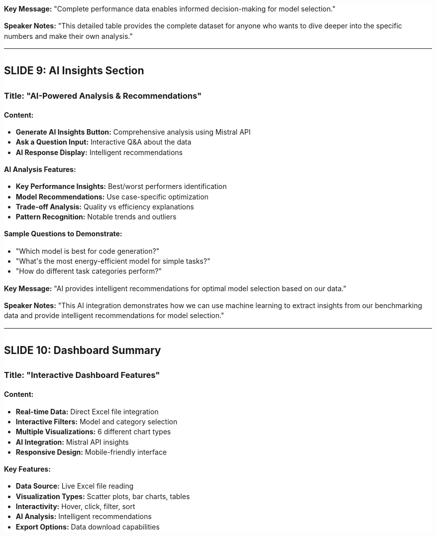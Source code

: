 **Key Message:**
"Complete performance data enables informed decision-making for model selection."

**Speaker Notes:**
"This detailed table provides the complete dataset for anyone who wants to dive deeper into the specific numbers and make their own analysis."

---

## SLIDE 9: AI Insights Section
### **Title: "AI-Powered Analysis & Recommendations"**

**Content:**
- **Generate AI Insights Button:** Comprehensive analysis using Mistral API
- **Ask a Question Input:** Interactive Q&A about the data
- **AI Response Display:** Intelligent recommendations

**AI Analysis Features:**
- **Key Performance Insights:** Best/worst performers identification
- **Model Recommendations:** Use case-specific optimization
- **Trade-off Analysis:** Quality vs efficiency explanations
- **Pattern Recognition:** Notable trends and outliers

**Sample Questions to Demonstrate:**
- "Which model is best for code generation?"
- "What's the most energy-efficient model for simple tasks?"
- "How do different task categories perform?"

**Key Message:**
"AI provides intelligent recommendations for optimal model selection based on our data."

**Speaker Notes:**
"This AI integration demonstrates how we can use machine learning to extract insights from our benchmarking data and provide intelligent recommendations for model selection."

---

## SLIDE 10: Dashboard Summary
### **Title: "Interactive Dashboard Features"**

**Content:**
- **Real-time Data:** Direct Excel file integration
- **Interactive Filters:** Model and category selection
- **Multiple Visualizations:** 6 different chart types
- **AI Integration:** Mistral API insights
- **Responsive Design:** Mobile-friendly interface

**Key Features:**
- **Data Source:** Live Excel file reading
- **Visualization Types:** Scatter plots, bar charts, tables
- **Interactivity:** Hover, click, filter, sort
- **AI Analysis:** Intelligent recommendations
- **Export Options:** Data download capabilities
